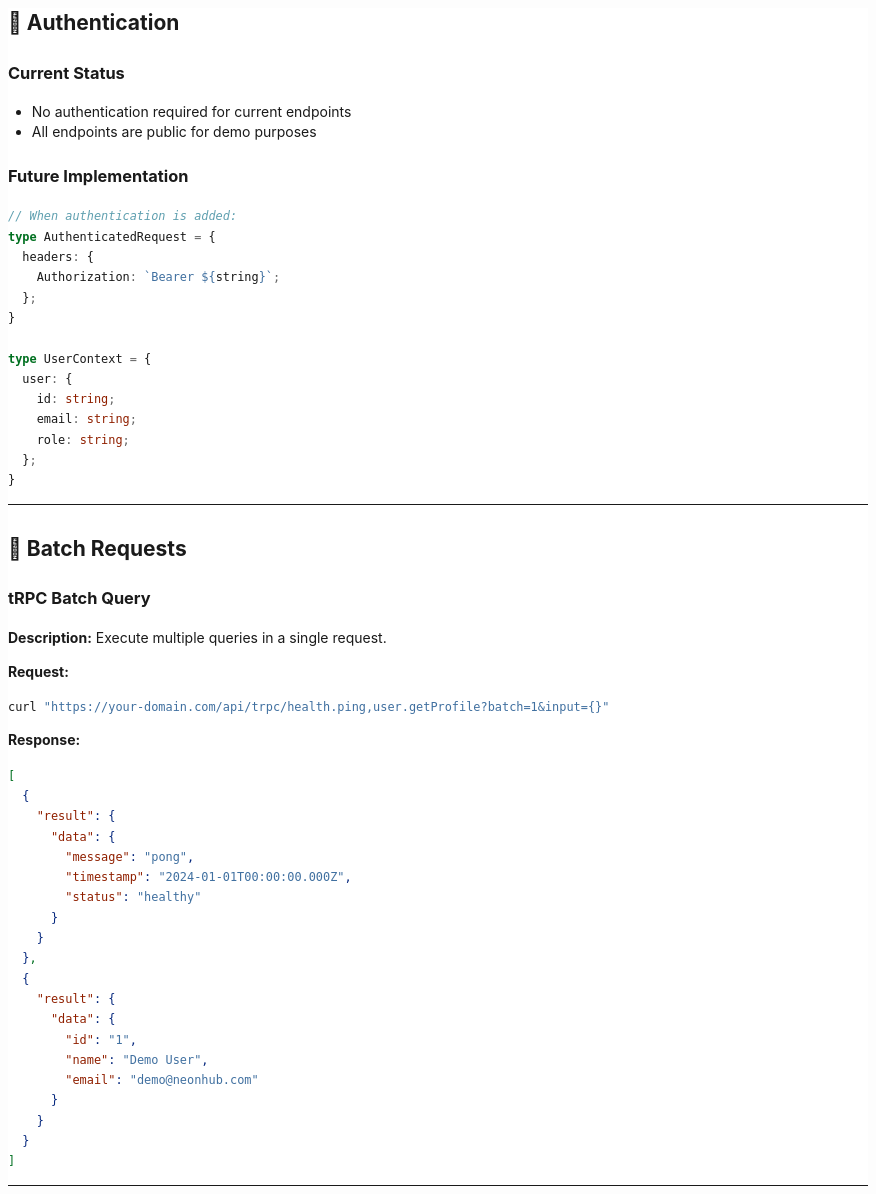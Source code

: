 
## 📝 **Authentication**

### **Current Status**
- No authentication required for current endpoints
- All endpoints are public for demo purposes

### **Future Implementation**
```typescript
// When authentication is added:
type AuthenticatedRequest = {
  headers: {
    Authorization: `Bearer ${string}`;
  };
}

type UserContext = {
  user: {
    id: string;
    email: string;
    role: string;
  };
}
```

---

## 🔄 **Batch Requests**

### **tRPC Batch Query**
**Description:** Execute multiple queries in a single request.

**Request:**
```bash
curl "https://your-domain.com/api/trpc/health.ping,user.getProfile?batch=1&input={}"
```

**Response:**
```json
[
  {
    "result": {
      "data": {
        "message": "pong",
        "timestamp": "2024-01-01T00:00:00.000Z",
        "status": "healthy"
      }
    }
  },
  {
    "result": {
      "data": {
        "id": "1",
        "name": "Demo User",
        "email": "demo@neonhub.com"
      }
    }
  }
]
```

---